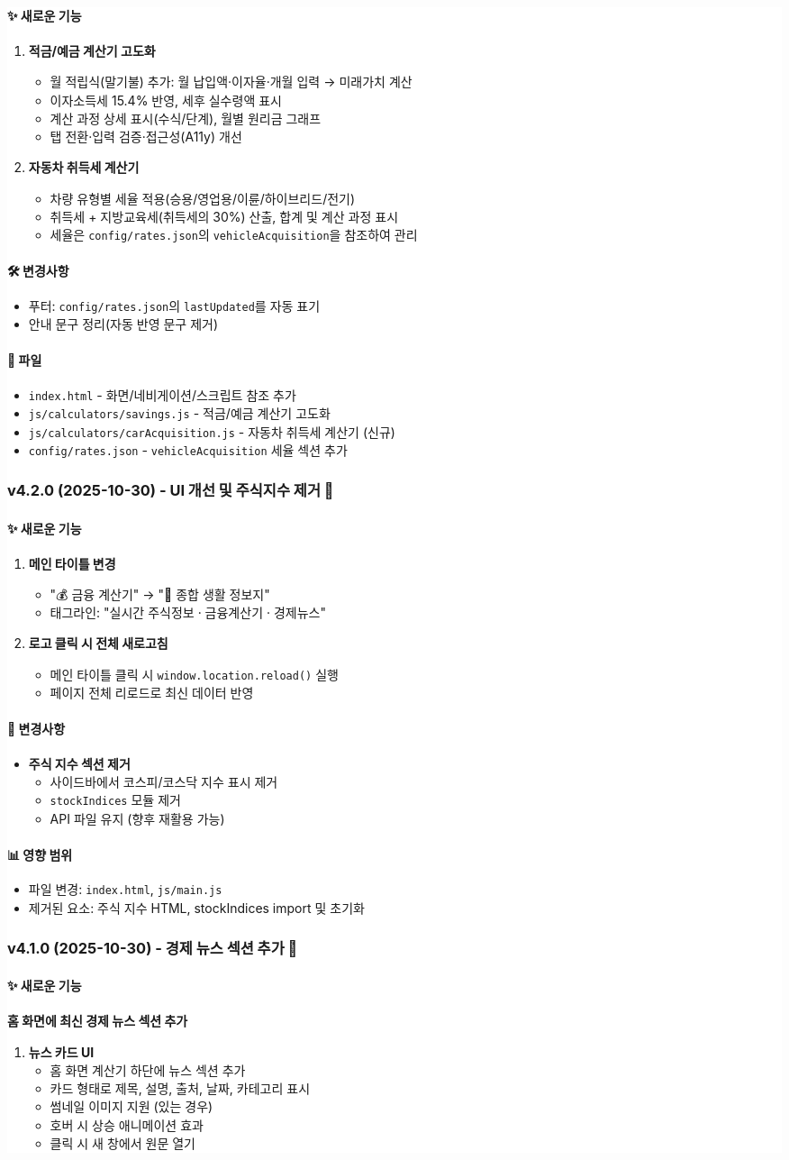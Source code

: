 #### ✨ 새로운 기능
1. **적금/예금 계산기 고도화**
   - 월 적립식(말기불) 추가: 월 납입액·이자율·개월 입력 → 미래가치 계산
   - 이자소득세 15.4% 반영, 세후 실수령액 표시
   - 계산 과정 상세 표시(수식/단계), 월별 원리금 그래프
   - 탭 전환·입력 검증·접근성(A11y) 개선

2. **자동차 취득세 계산기**
   - 차량 유형별 세율 적용(승용/영업용/이륜/하이브리드/전기)
   - 취득세 + 지방교육세(취득세의 30%) 산출, 합계 및 계산 과정 표시
   - 세율은 `config/rates.json`의 `vehicleAcquisition`을 참조하여 관리

#### 🛠 변경사항
- 푸터: `config/rates.json`의 `lastUpdated`를 자동 표기
- 안내 문구 정리(자동 반영 문구 제거)

#### 📁 파일
- `index.html` - 화면/네비게이션/스크립트 참조 추가
- `js/calculators/savings.js` - 적금/예금 계산기 고도화
- `js/calculators/carAcquisition.js` - 자동차 취득세 계산기 (신규)
- `config/rates.json` - `vehicleAcquisition` 세율 섹션 추가

### v4.2.0 (2025-10-30) - UI 개선 및 주식지수 제거 🎨

#### ✨ 새로운 기능
1. **메인 타이틀 변경**
   - "💰 금융 계산기" → "📰 종합 생활 정보지"
   - 태그라인: "실시간 주식정보 · 금융계산기 · 경제뉴스"

2. **로고 클릭 시 전체 새로고침**
   - 메인 타이틀 클릭 시 `window.location.reload()` 실행
   - 페이지 전체 리로드로 최신 데이터 반영

#### 🔧 변경사항
- **주식 지수 섹션 제거**
  - 사이드바에서 코스피/코스닥 지수 표시 제거
  - `stockIndices` 모듈 제거
  - API 파일 유지 (향후 재활용 가능)

#### 📊 영향 범위
- 파일 변경: `index.html`, `js/main.js`
- 제거된 요소: 주식 지수 HTML, stockIndices import 및 초기화

### v4.1.0 (2025-10-30) - 경제 뉴스 섹션 추가 📰

#### ✨ 새로운 기능
**홈 화면에 최신 경제 뉴스 섹션 추가**

1. **뉴스 카드 UI**
   - 홈 화면 계산기 하단에 뉴스 섹션 추가
   - 카드 형태로 제목, 설명, 출처, 날짜, 카테고리 표시
   - 썸네일 이미지 지원 (있는 경우)
   - 호버 시 상승 애니메이션 효과
   - 클릭 시 새 창에서 원문 열기
